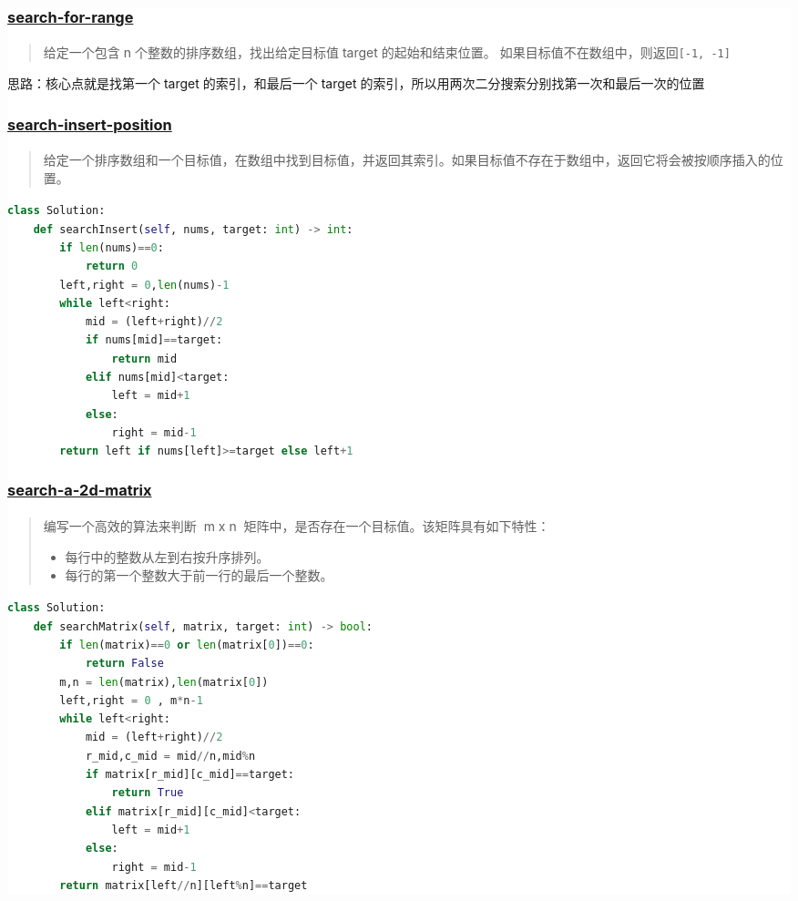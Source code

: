 ### [search-for-range](https://www.lintcode.com/problem/search-for-a-range/description)

> 给定一个包含 n 个整数的排序数组，找出给定目标值 target 的起始和结束位置。
> 如果目标值不在数组中，则返回`[-1, -1]`

思路：核心点就是找第一个 target 的索引，和最后一个 target 的索引，所以用两次二分搜索分别找第一次和最后一次的位置

```python

```

### [search-insert-position](https://leetcode-cn.com/problems/search-insert-position/)

> 给定一个排序数组和一个目标值，在数组中找到目标值，并返回其索引。如果目标值不存在于数组中，返回它将会被按顺序插入的位置。

```python
class Solution:
    def searchInsert(self, nums, target: int) -> int:
        if len(nums)==0:
            return 0
        left,right = 0,len(nums)-1
        while left<right:
            mid = (left+right)//2
            if nums[mid]==target:
                return mid
            elif nums[mid]<target:
                left = mid+1
            else:
                right = mid-1
        return left if nums[left]>=target else left+1
```

### [search-a-2d-matrix](https://leetcode-cn.com/problems/search-a-2d-matrix/)

> 编写一个高效的算法来判断  m x n  矩阵中，是否存在一个目标值。该矩阵具有如下特性：
>
> - 每行中的整数从左到右按升序排列。
> - 每行的第一个整数大于前一行的最后一个整数。

```python
class Solution:
    def searchMatrix(self, matrix, target: int) -> bool:
        if len(matrix)==0 or len(matrix[0])==0:
            return False
        m,n = len(matrix),len(matrix[0])
        left,right = 0 , m*n-1
        while left<right:
            mid = (left+right)//2
            r_mid,c_mid = mid//n,mid%n
            if matrix[r_mid][c_mid]==target:
                return True
            elif matrix[r_mid][c_mid]<target:
                left = mid+1
            else:
                right = mid-1
        return matrix[left//n][left%n]==target
```
